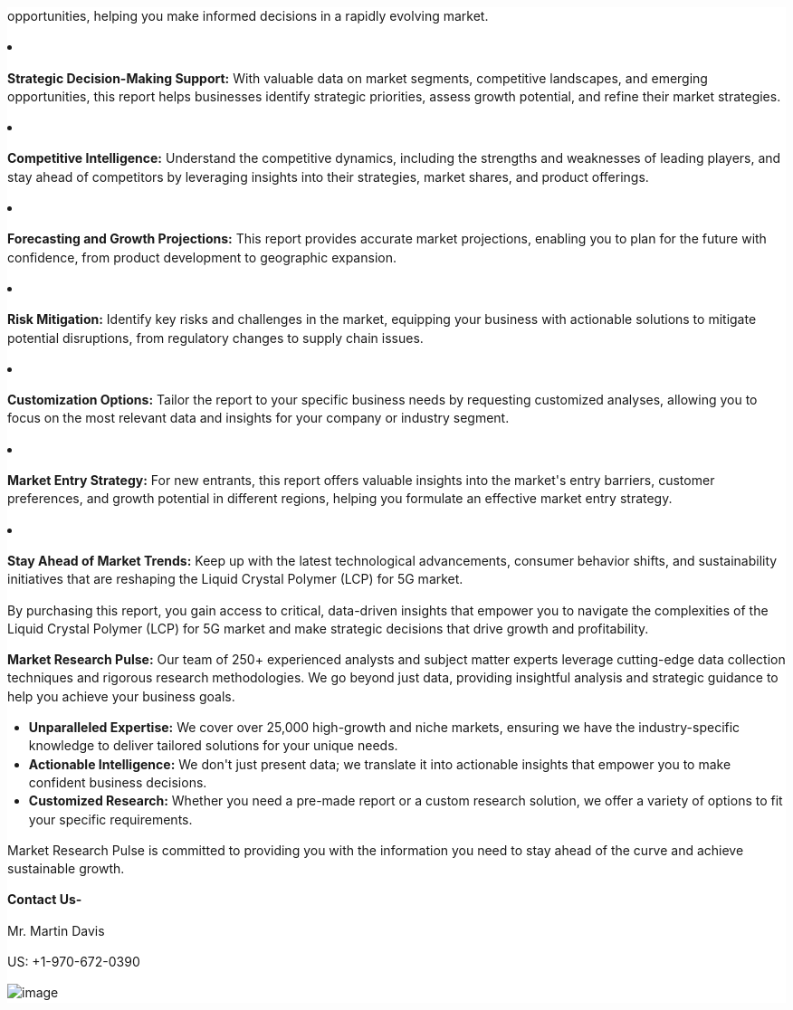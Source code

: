 opportunities, helping you make informed decisions in a rapidly evolving market.</p></li><li><p><strong>Strategic Decision-Making Support:</strong> With valuable data on market segments, competitive landscapes, and emerging opportunities, this report helps businesses identify strategic priorities, assess growth potential, and refine their market strategies.</p></li><li><p><strong>Competitive Intelligence:</strong> Understand the competitive dynamics, including the strengths and weaknesses of leading players, and stay ahead of competitors by leveraging insights into their strategies, market shares, and product offerings.</p></li><li><p><strong>Forecasting and Growth Projections:</strong> This report provides accurate market projections, enabling you to plan for the future with confidence, from product development to geographic expansion.</p></li><li><p><strong>Risk Mitigation:</strong> Identify key risks and challenges in the market, equipping your business with actionable solutions to mitigate potential disruptions, from regulatory changes to supply chain issues.</p></li><li><p><strong>Customization Options:</strong> Tailor the report to your specific business needs by requesting customized analyses, allowing you to focus on the most relevant data and insights for your company or industry segment.</p></li><li><p><strong>Market Entry Strategy:</strong> For new entrants, this report offers valuable insights into the market's entry barriers, customer preferences, and growth potential in different regions, helping you formulate an effective market entry strategy.</p></li><li><p><strong>Stay Ahead of Market Trends:</strong> Keep up with the latest technological advancements, consumer behavior shifts, and sustainability initiatives that are reshaping the Liquid Crystal Polymer (LCP) for 5G market.</p></li></ol><p>By purchasing this report, you gain access to critical, data-driven insights that empower you to navigate the complexities of the Liquid Crystal Polymer (LCP) for 5G market and make strategic decisions that drive growth and profitability.</p><p><strong>Market Research Pulse:</strong>&nbsp;Our team of 250+ experienced analysts and subject matter experts leverage cutting-edge data collection techniques and rigorous research methodologies. We go beyond just data, providing insightful analysis and strategic guidance to help you achieve your business goals.</p><ul><li><strong>Unparalleled Expertise:</strong>&nbsp;We cover over 25,000 high-growth and niche markets, ensuring we have the industry-specific knowledge to deliver tailored solutions for your unique needs.</li><li><strong>Actionable Intelligence:</strong>&nbsp;We don't just present data; we translate it into actionable insights that empower you to make confident business decisions.</li><li><strong>Customized Research:</strong>&nbsp;Whether you need a pre-made report or a custom research solution, we offer a variety of options to fit your specific requirements.</li></ul><p>Market Research Pulse is committed to providing you with the information you need to stay ahead of the curve and achieve sustainable growth.</p><p><strong>Contact Us-</strong></p><p>Mr. Martin Davis</p><p>US: +1-970-672-0390</p>
![image](https://github.com/user-attachments/assets/836a7155-a4bc-4d5e-98c2-33808b76f0b8)
